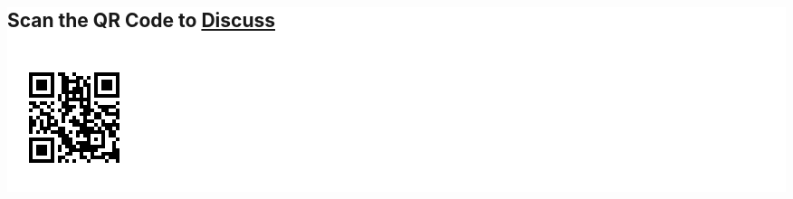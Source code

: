 ## Scan the QR Code to [Discuss](https://discuss.mxnet.io/t/2363)

![](../img/qr_lang-model-dataset.svg)
